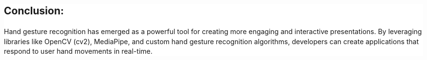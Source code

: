 ## Conclusion:
Hand gesture recognition has emerged as a powerful tool for creating more engaging and interactive presentations. By leveraging libraries like OpenCV (cv2), MediaPipe, and custom hand gesture recognition algorithms, developers can create applications that respond to user hand movements in real-time.
